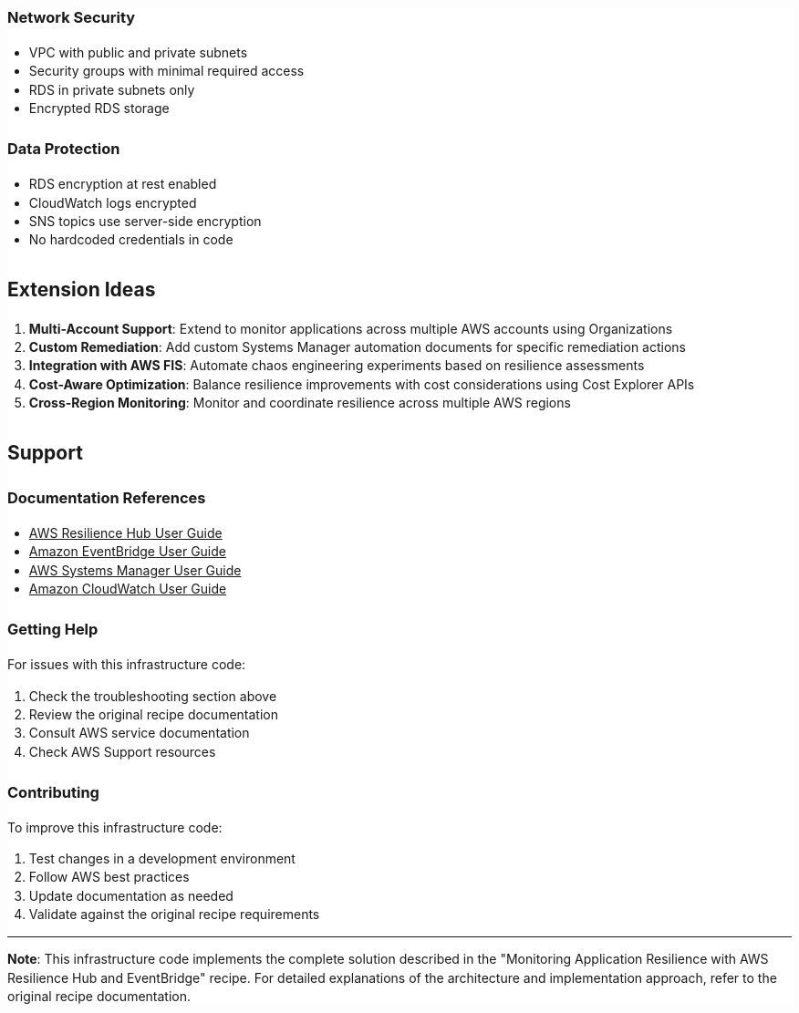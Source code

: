 ### Network Security

- VPC with public and private subnets
- Security groups with minimal required access
- RDS in private subnets only
- Encrypted RDS storage

### Data Protection

- RDS encryption at rest enabled
- CloudWatch logs encrypted
- SNS topics use server-side encryption
- No hardcoded credentials in code

## Extension Ideas

1. **Multi-Account Support**: Extend to monitor applications across multiple AWS accounts using Organizations
2. **Custom Remediation**: Add custom Systems Manager automation documents for specific remediation actions
3. **Integration with AWS FIS**: Automate chaos engineering experiments based on resilience assessments
4. **Cost-Aware Optimization**: Balance resilience improvements with cost considerations using Cost Explorer APIs
5. **Cross-Region Monitoring**: Monitor and coordinate resilience across multiple AWS regions

## Support

### Documentation References

- [AWS Resilience Hub User Guide](https://docs.aws.amazon.com/resilience-hub/latest/userguide/)
- [Amazon EventBridge User Guide](https://docs.aws.amazon.com/eventbridge/latest/userguide/)
- [AWS Systems Manager User Guide](https://docs.aws.amazon.com/systems-manager/latest/userguide/)
- [Amazon CloudWatch User Guide](https://docs.aws.amazon.com/cloudwatch/latest/monitoring/)

### Getting Help

For issues with this infrastructure code:

1. Check the troubleshooting section above
2. Review the original recipe documentation
3. Consult AWS service documentation
4. Check AWS Support resources

### Contributing

To improve this infrastructure code:

1. Test changes in a development environment
2. Follow AWS best practices
3. Update documentation as needed
4. Validate against the original recipe requirements

---

**Note**: This infrastructure code implements the complete solution described in the "Monitoring Application Resilience with AWS Resilience Hub and EventBridge" recipe. For detailed explanations of the architecture and implementation approach, refer to the original recipe documentation.